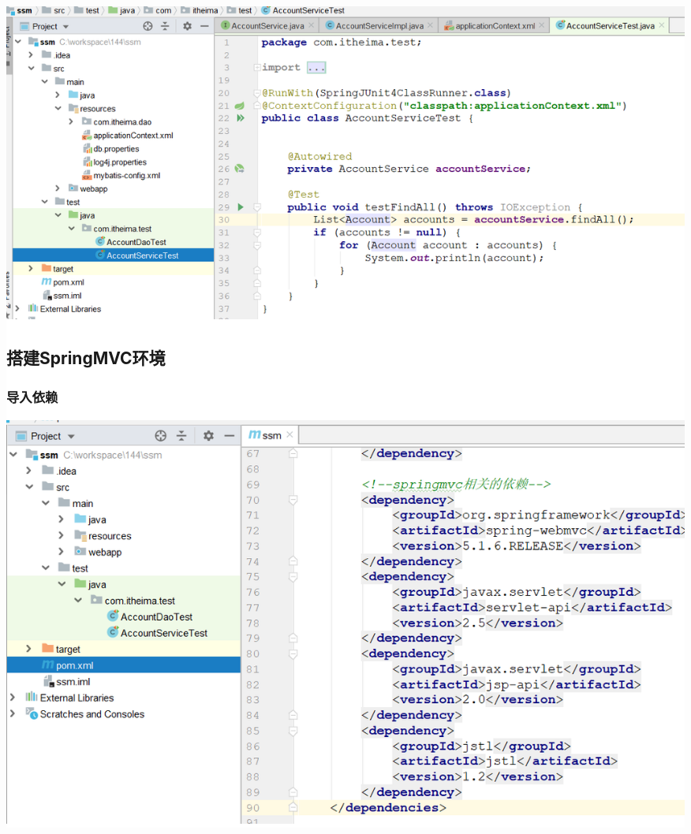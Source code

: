 ![image-20210109092034022](assets/image-20210109092034022.png) 

## 搭建SpringMVC环境

### 导入依赖

![image-20210109093609120](assets/image-20210109093609120.png) 
